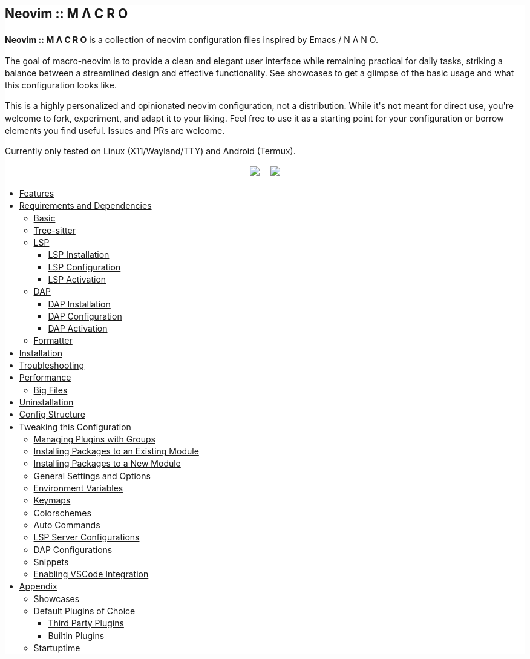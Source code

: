 ## Neovim :: M Λ C R O

[**Neovim :: M Λ C R O**](./) is a collection of neovim configuration files inspired
by [Emacs / N Λ N O](https://github.com/rougier/nano-emacs).

The goal of macro-neovim is to provide a clean and elegant user interface
while remaining practical for daily tasks, striking a balance between a
streamlined design and effective functionality. See [showcases](#showcases) to
get a glimpse of the basic usage and what this configuration looks like.

This is a highly personalized and opinionated neovim configuration, not a
distribution. While it's not meant for direct use, you're welcome to fork,
experiment, and adapt it to your liking. Feel free to use it as a starting
point for your configuration or borrow elements you find useful. Issues and PRs
are welcome.

Currently only tested on Linux (X11/Wayland/TTY) and Android (Termux).

<center>
    <img src="https://github.com/Bekaboo/nvim/assets/76579810/299137e7-9438-489b-b98b-7211a62678ae" width=46%>  
    <img src="https://github.com/Bekaboo/nvim/assets/76579810/9e546e33-7678-47e2-8a80-368d7c59534a" width=46%>
</center>


- [Features](#features)
- [Requirements and Dependencies](#requirements-and-dependencies)
  - [Basic](#basic)
  - [Tree-sitter](#tree-sitter)
  - [LSP](#lsp)
    - [LSP Installation](#lsp-installation)
    - [LSP Configuration](#lsp-configuration)
    - [LSP Activation](#lsp-activation)
  - [DAP](#dap)
    - [DAP Installation](#dap-installation)
    - [DAP Configuration](#dap-configuration)
    - [DAP Activation](#dap-activation)
  - [Formatter](#formatter)
- [Installation](#installation)
- [Troubleshooting](#troubleshooting)
- [Performance](#performance)
  - [Big Files](#big-files)
- [Uninstallation](#uninstallation)
- [Config Structure](#config-structure)
- [Tweaking this Configuration](#tweaking-this-configuration)
  - [Managing Plugins with Groups](#managing-plugins-with-groups)
  - [Installing Packages to an Existing Module](#installing-packages-to-an-existing-module)
  - [Installing Packages to a New Module](#installing-packages-to-a-new-module)
  - [General Settings and Options](#general-settings-and-options)
  - [Environment Variables](#environment-variables)
  - [Keymaps](#keymaps)
  - [Colorschemes](#colorschemes)
  - [Auto Commands](#auto-commands)
  - [LSP Server Configurations](#lsp-server-configurations)
  - [DAP Configurations](#dap-configurations)
  - [Snippets](#snippets)
  - [Enabling VSCode Integration](#enabling-vscode-integration)
- [Appendix](#appendix)
  - [Showcases](#showcases)
  - [Default Plugins of Choice](#default-plugins-of-choice)
    - [Third Party Plugins](#third-party-plugins)
    - [Builtin Plugins](#builtin-plugins)
  - [Startuptime](#startuptime)
